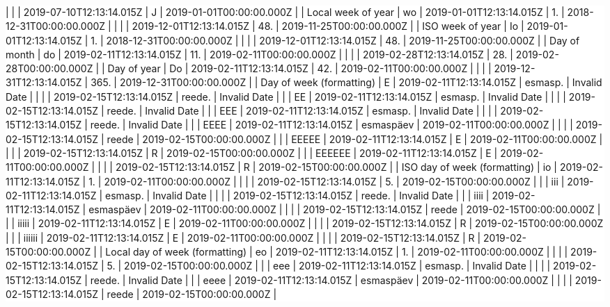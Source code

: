 |                                 |              | 2019-07-10T12:13:14.015Z | J                                                    | 2019-01-01T00:00:00.000Z |
| Local week of year              | wo           | 2019-01-01T12:13:14.015Z | 1.                                                   | 2018-12-31T00:00:00.000Z |
|                                 |              | 2019-12-01T12:13:14.015Z | 48.                                                  | 2019-11-25T00:00:00.000Z |
| ISO week of year                | Io           | 2019-01-01T12:13:14.015Z | 1.                                                   | 2018-12-31T00:00:00.000Z |
|                                 |              | 2019-12-01T12:13:14.015Z | 48.                                                  | 2019-11-25T00:00:00.000Z |
| Day of month                    | do           | 2019-02-11T12:13:14.015Z | 11.                                                  | 2019-02-11T00:00:00.000Z |
|                                 |              | 2019-02-28T12:13:14.015Z | 28.                                                  | 2019-02-28T00:00:00.000Z |
| Day of year                     | Do           | 2019-02-11T12:13:14.015Z | 42.                                                  | 2019-02-11T00:00:00.000Z |
|                                 |              | 2019-12-31T12:13:14.015Z | 365.                                                 | 2019-12-31T00:00:00.000Z |
| Day of week (formatting)        | E            | 2019-02-11T12:13:14.015Z | esmasp.                                              | Invalid Date             |
|                                 |              | 2019-02-15T12:13:14.015Z | reede.                                               | Invalid Date             |
|                                 | EE           | 2019-02-11T12:13:14.015Z | esmasp.                                              | Invalid Date             |
|                                 |              | 2019-02-15T12:13:14.015Z | reede.                                               | Invalid Date             |
|                                 | EEE          | 2019-02-11T12:13:14.015Z | esmasp.                                              | Invalid Date             |
|                                 |              | 2019-02-15T12:13:14.015Z | reede.                                               | Invalid Date             |
|                                 | EEEE         | 2019-02-11T12:13:14.015Z | esmaspäev                                            | 2019-02-11T00:00:00.000Z |
|                                 |              | 2019-02-15T12:13:14.015Z | reede                                                | 2019-02-15T00:00:00.000Z |
|                                 | EEEEE        | 2019-02-11T12:13:14.015Z | E                                                    | 2019-02-11T00:00:00.000Z |
|                                 |              | 2019-02-15T12:13:14.015Z | R                                                    | 2019-02-15T00:00:00.000Z |
|                                 | EEEEEE       | 2019-02-11T12:13:14.015Z | E                                                    | 2019-02-11T00:00:00.000Z |
|                                 |              | 2019-02-15T12:13:14.015Z | R                                                    | 2019-02-15T00:00:00.000Z |
| ISO day of week (formatting)    | io           | 2019-02-11T12:13:14.015Z | 1.                                                   | 2019-02-11T00:00:00.000Z |
|                                 |              | 2019-02-15T12:13:14.015Z | 5.                                                   | 2019-02-15T00:00:00.000Z |
|                                 | iii          | 2019-02-11T12:13:14.015Z | esmasp.                                              | Invalid Date             |
|                                 |              | 2019-02-15T12:13:14.015Z | reede.                                               | Invalid Date             |
|                                 | iiii         | 2019-02-11T12:13:14.015Z | esmaspäev                                            | 2019-02-11T00:00:00.000Z |
|                                 |              | 2019-02-15T12:13:14.015Z | reede                                                | 2019-02-15T00:00:00.000Z |
|                                 | iiiii        | 2019-02-11T12:13:14.015Z | E                                                    | 2019-02-11T00:00:00.000Z |
|                                 |              | 2019-02-15T12:13:14.015Z | R                                                    | 2019-02-15T00:00:00.000Z |
|                                 | iiiiii       | 2019-02-11T12:13:14.015Z | E                                                    | 2019-02-11T00:00:00.000Z |
|                                 |              | 2019-02-15T12:13:14.015Z | R                                                    | 2019-02-15T00:00:00.000Z |
| Local day of week (formatting)  | eo           | 2019-02-11T12:13:14.015Z | 1.                                                   | 2019-02-11T00:00:00.000Z |
|                                 |              | 2019-02-15T12:13:14.015Z | 5.                                                   | 2019-02-15T00:00:00.000Z |
|                                 | eee          | 2019-02-11T12:13:14.015Z | esmasp.                                              | Invalid Date             |
|                                 |              | 2019-02-15T12:13:14.015Z | reede.                                               | Invalid Date             |
|                                 | eeee         | 2019-02-11T12:13:14.015Z | esmaspäev                                            | 2019-02-11T00:00:00.000Z |
|                                 |              | 2019-02-15T12:13:14.015Z | reede                                                | 2019-02-15T00:00:00.000Z |